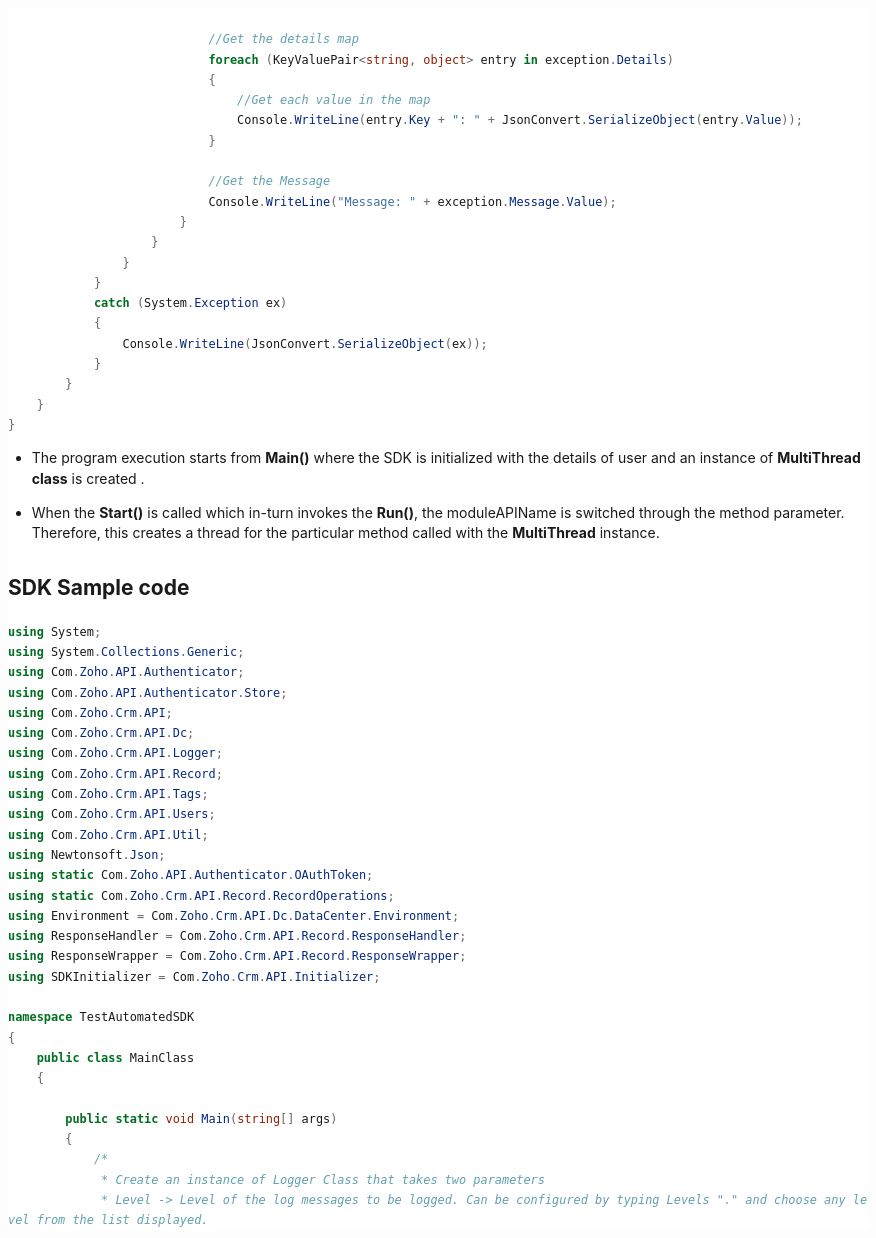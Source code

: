 ```C#

                            //Get the details map
                            foreach (KeyValuePair<string, object> entry in exception.Details)
                            {
                                //Get each value in the map
                                Console.WriteLine(entry.Key + ": " + JsonConvert.SerializeObject(entry.Value));
                            }

                            //Get the Message
                            Console.WriteLine("Message: " + exception.Message.Value);
                        }
                    }
                }
            }
            catch (System.Exception ex)
            {
                Console.WriteLine(JsonConvert.SerializeObject(ex));
            }
        }
    }
}
```

- The program execution starts from **Main()** where the SDK is initialized with the details of user and an instance of **MultiThread class** is created .

- When the **Start()** is called which in-turn invokes the **Run()**,  the moduleAPIName is switched through the method parameter. Therefore, this creates a thread for the particular method called with the **MultiThread** instance.

## SDK Sample code

```C#
using System;
using System.Collections.Generic;
using Com.Zoho.API.Authenticator;
using Com.Zoho.API.Authenticator.Store;
using Com.Zoho.Crm.API;
using Com.Zoho.Crm.API.Dc;
using Com.Zoho.Crm.API.Logger;
using Com.Zoho.Crm.API.Record;
using Com.Zoho.Crm.API.Tags;
using Com.Zoho.Crm.API.Users;
using Com.Zoho.Crm.API.Util;
using Newtonsoft.Json;
using static Com.Zoho.API.Authenticator.OAuthToken;
using static Com.Zoho.Crm.API.Record.RecordOperations;
using Environment = Com.Zoho.Crm.API.Dc.DataCenter.Environment;
using ResponseHandler = Com.Zoho.Crm.API.Record.ResponseHandler;
using ResponseWrapper = Com.Zoho.Crm.API.Record.ResponseWrapper;
using SDKInitializer = Com.Zoho.Crm.API.Initializer;

namespace TestAutomatedSDK
{
    public class MainClass
    {

        public static void Main(string[] args)
        {
            /*
             * Create an instance of Logger Class that takes two parameters
             * Level -> Level of the log messages to be logged. Can be configured by typing Levels "." and choose any level from the list displayed.
```